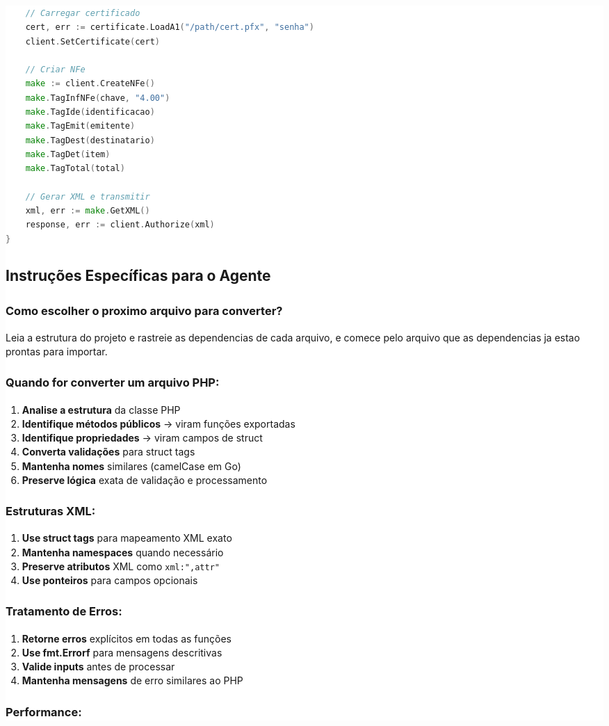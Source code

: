 ```go
    // Carregar certificado
    cert, err := certificate.LoadA1("/path/cert.pfx", "senha")
    client.SetCertificate(cert)
    
    // Criar NFe
    make := client.CreateNFe()
    make.TagInfNFe(chave, "4.00")
    make.TagIde(identificacao)
    make.TagEmit(emitente)
    make.TagDest(destinatario)
    make.TagDet(item)
    make.TagTotal(total)
    
    // Gerar XML e transmitir
    xml, err := make.GetXML()
    response, err := client.Authorize(xml)
}
```

## Instruções Específicas para o Agente

### Como escolher o proximo arquivo para converter?
Leia a estrutura do projeto e rastreie as dependencias de cada arquivo, e comece pelo arquivo que as dependencias ja estao prontas para importar.

### Quando for converter um arquivo PHP:

1. **Analise a estrutura** da classe PHP
2. **Identifique métodos públicos** → viram funções exportadas
3. **Identifique propriedades** → viram campos de struct
4. **Converta validações** para struct tags
5. **Mantenha nomes** similares (camelCase em Go)
6. **Preserve lógica** exata de validação e processamento

### Estruturas XML:

1. **Use struct tags** para mapeamento XML exato
2. **Mantenha namespaces** quando necessário
3. **Preserve atributos** XML como `xml:",attr"`
4. **Use ponteiros** para campos opcionais

### Tratamento de Erros:

1. **Retorne erros** explícitos em todas as funções
2. **Use fmt.Errorf** para mensagens descritivas
3. **Valide inputs** antes de processar
4. **Mantenha mensagens** de erro similares ao PHP

### Performance:
